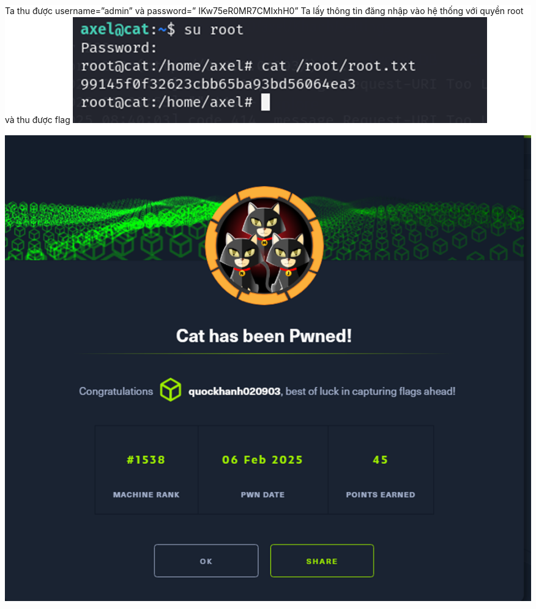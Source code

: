 
Ta thu được username=”admin” và password=” IKw75eR0MR7CMIxhH0”
Ta lấy thông tin đăng nhập vào hệ thống với quyền root và thu được flag
![alt text](image-53.png)

![alt text](image-54.png)
